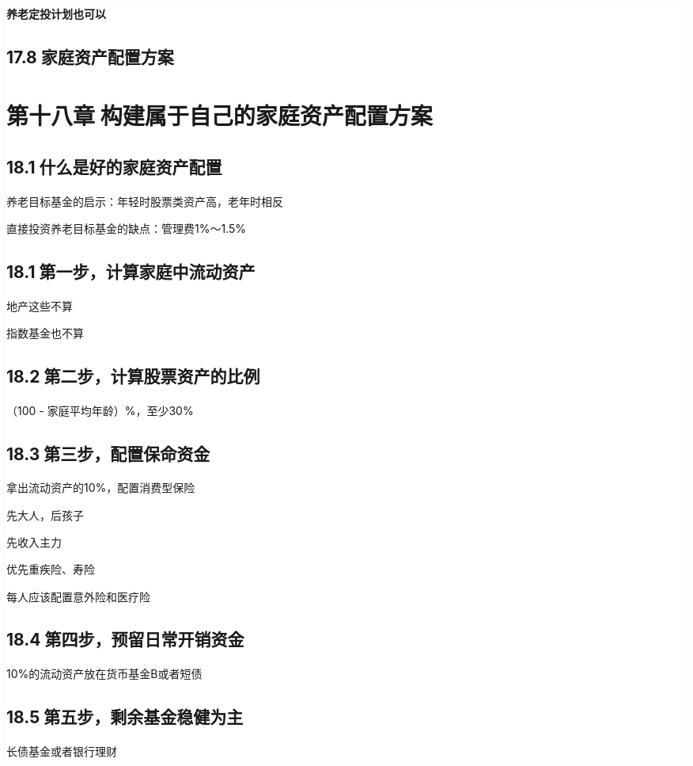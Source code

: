 **养老定投计划也可以**

## 17.8 家庭资产配置方案

# 第十八章 构建属于自己的家庭资产配置方案

## 18.1 什么是好的家庭资产配置

养老目标基金的启示：年轻时股票类资产高，老年时相反

直接投资养老目标基金的缺点：管理费1%～1.5%

## 18.1 第一步，计算家庭中流动资产

地产这些不算

指数基金也不算

## 18.2 第二步，计算股票资产的比例

（100 - 家庭平均年龄）%，至少30%

## 18.3 第三步，配置保命资金

拿出流动资产的10%，配置消费型保险

先大人，后孩子

先收入主力

优先重疾险、寿险

每人应该配置意外险和医疗险

## 18.4 第四步，预留日常开销资金

10%的流动资产放在货币基金B或者短债

## 18.5 第五步，剩余基金稳健为主

长债基金或者银行理财






